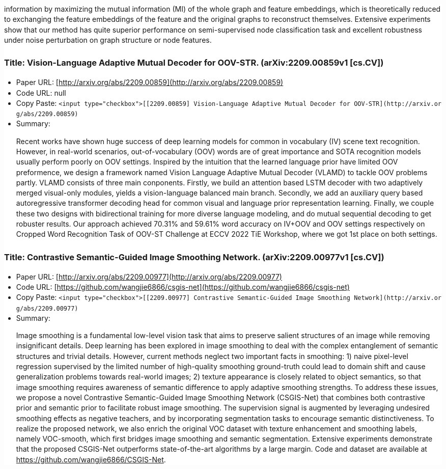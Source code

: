 information by maximizing the mutual information (MI) of the whole graph and
feature embeddings, which is theoretically reduced to exchanging the feature
embeddings of the feature and the original graphs to reconstruct themselves.
Extensive experiments show that our method has quite superior performance on
semi-supervised node classification task and excellent robustness under noise
perturbation on graph structure or node features.
</p>

### Title: Vision-Language Adaptive Mutual Decoder for OOV-STR. (arXiv:2209.00859v1 [cs.CV])
* Paper URL: [http://arxiv.org/abs/2209.00859](http://arxiv.org/abs/2209.00859)
* Code URL: null
* Copy Paste: `<input type="checkbox">[[2209.00859] Vision-Language Adaptive Mutual Decoder for OOV-STR](http://arxiv.org/abs/2209.00859)`
* Summary: <p>Recent works have shown huge success of deep learning models for common in
vocabulary (IV) scene text recognition. However, in real-world scenarios,
out-of-vocabulary (OOV) words are of great importance and SOTA recognition
models usually perform poorly on OOV settings. Inspired by the intuition that
the learned language prior have limited OOV preformence, we design a framework
named Vision Language Adaptive Mutual Decoder (VLAMD) to tackle OOV problems
partly. VLAMD consists of three main conponents. Firstly, we build an attention
based LSTM decoder with two adaptively merged visual-only modules, yields a
vision-language balanced main branch. Secondly, we add an auxiliary query based
autoregressive transformer decoding head for common visual and language prior
representation learning. Finally, we couple these two designs with
bidirectional training for more diverse language modeling, and do mutual
sequential decoding to get robuster results. Our approach achieved 70.31\% and
59.61\% word accuracy on IV+OOV and OOV settings respectively on Cropped Word
Recognition Task of OOV-ST Challenge at ECCV 2022 TiE Workshop, where we got
1st place on both settings.
</p>

### Title: Contrastive Semantic-Guided Image Smoothing Network. (arXiv:2209.00977v1 [cs.CV])
* Paper URL: [http://arxiv.org/abs/2209.00977](http://arxiv.org/abs/2209.00977)
* Code URL: [https://github.com/wangjie6866/csgis-net](https://github.com/wangjie6866/csgis-net)
* Copy Paste: `<input type="checkbox">[[2209.00977] Contrastive Semantic-Guided Image Smoothing Network](http://arxiv.org/abs/2209.00977)`
* Summary: <p>Image smoothing is a fundamental low-level vision task that aims to preserve
salient structures of an image while removing insignificant details. Deep
learning has been explored in image smoothing to deal with the complex
entanglement of semantic structures and trivial details. However, current
methods neglect two important facts in smoothing: 1) naive pixel-level
regression supervised by the limited number of high-quality smoothing
ground-truth could lead to domain shift and cause generalization problems
towards real-world images; 2) texture appearance is closely related to object
semantics, so that image smoothing requires awareness of semantic difference to
apply adaptive smoothing strengths. To address these issues, we propose a novel
Contrastive Semantic-Guided Image Smoothing Network (CSGIS-Net) that combines
both contrastive prior and semantic prior to facilitate robust image smoothing.
The supervision signal is augmented by leveraging undesired smoothing effects
as negative teachers, and by incorporating segmentation tasks to encourage
semantic distinctiveness. To realize the proposed network, we also enrich the
original VOC dataset with texture enhancement and smoothing labels, namely
VOC-smooth, which first bridges image smoothing and semantic segmentation.
Extensive experiments demonstrate that the proposed CSGIS-Net outperforms
state-of-the-art algorithms by a large margin. Code and dataset are available
at https://github.com/wangjie6866/CSGIS-Net.
</p>
